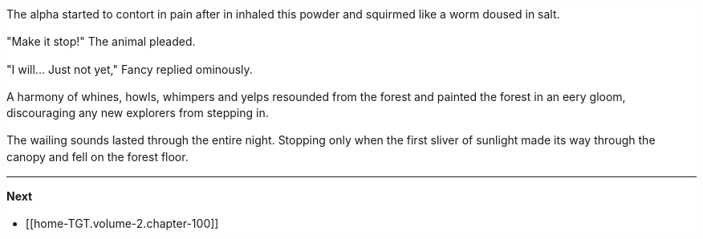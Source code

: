 The alpha started to contort in pain after in inhaled this powder and squirmed like a worm doused in salt.

"Make it stop!" The animal pleaded.

"I will... Just not yet," Fancy replied ominously.

A harmony of whines, howls, whimpers and yelps resounded from the forest and painted the forest in an eery gloom, discouraging any new explorers from stepping in. 

The wailing sounds lasted through the entire night. Stopping only when the first sliver of sunlight made its way through the canopy and fell on the forest floor.

____

**Next**
* [[home-TGT.volume-2.chapter-100]]